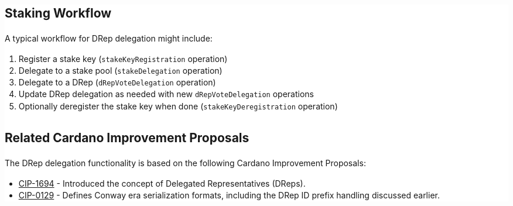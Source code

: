 
  </TabItem>
</Tabs>

## Staking Workflow

A typical workflow for DRep delegation might include:

1. Register a stake key (`stakeKeyRegistration` operation)
2. Delegate to a stake pool (`stakeDelegation` operation)
3. Delegate to a DRep (`dRepVoteDelegation` operation)
4. Update DRep delegation as needed with new `dRepVoteDelegation` operations
5. Optionally deregister the stake key when done (`stakeKeyDeregistration` operation)

## Related Cardano Improvement Proposals

The DRep delegation functionality is based on the following Cardano Improvement Proposals:

- [CIP-1694](https://cips.cardano.org/cip/CIP-1694) - Introduced the concept of Delegated Representatives (DReps).
- [CIP-0129](https://cips.cardano.org/cip/CIP-0129) - Defines Conway era serialization formats, including the DRep ID prefix handling discussed earlier.
